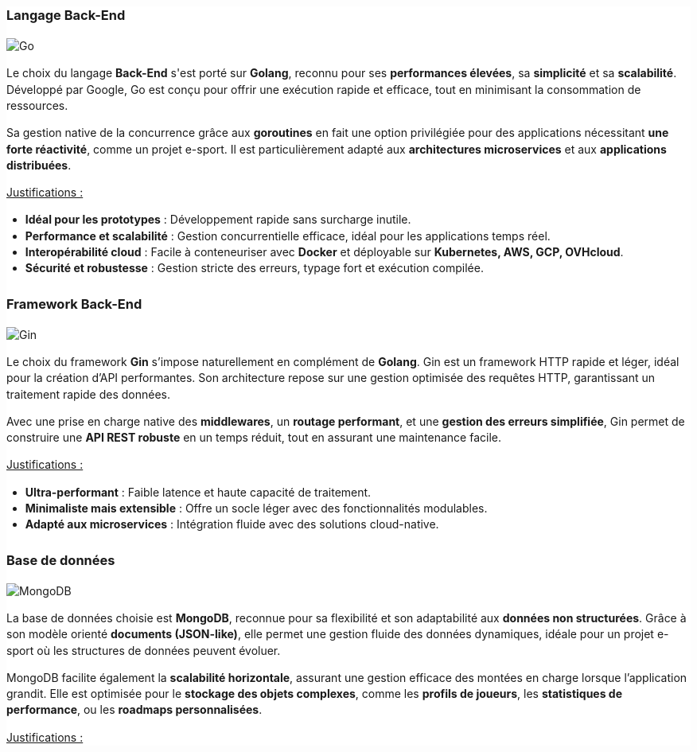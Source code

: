 ### Langage Back-End

![Go](https://img.shields.io/badge/go-%2300ADD8.svg?style=for-the-badge&logo=go&logoColor=white)

Le choix du langage **Back-End** s'est porté sur **Golang**, reconnu pour ses **performances élevées**, sa **simplicité** et sa **scalabilité**. Développé par Google, Go est conçu pour offrir une exécution rapide et efficace, tout en minimisant la consommation de ressources.

Sa gestion native de la concurrence grâce aux **goroutines** en fait une option privilégiée pour des applications nécessitant **une forte réactivité**, comme un projet e-sport. Il est particulièrement adapté aux **architectures microservices** et aux **applications distribuées**.

<u>Justifications :</u>

- **Idéal pour les prototypes** : Développement rapide sans surcharge inutile.
- **Performance et scalabilité** : Gestion concurrentielle efficace, idéal pour les applications temps réel.
- **Interopérabilité cloud** : Facile à conteneuriser avec **Docker** et déployable sur **Kubernetes, AWS, GCP, OVHcloud**.
- **Sécurité et robustesse** : Gestion stricte des erreurs, typage fort et exécution compilée.

### Framework Back-End

![Gin](https://img.shields.io/badge/gin-%2300ADD8.svg?style=for-the-badge&logo=go&logoColor=white)

Le choix du framework **Gin** s’impose naturellement en complément de **Golang**. Gin est un framework HTTP rapide et léger, idéal pour la création d’API performantes. Son architecture repose sur une gestion optimisée des requêtes HTTP, garantissant un traitement rapide des données.

Avec une prise en charge native des **middlewares**, un **routage performant**, et une **gestion des erreurs simplifiée**, Gin permet de construire une **API REST robuste** en un temps réduit, tout en assurant une maintenance facile.

<u>Justifications :</u>

- **Ultra-performant** : Faible latence et haute capacité de traitement.
- **Minimaliste mais extensible** : Offre un socle léger avec des fonctionnalités modulables.
- **Adapté aux microservices** : Intégration fluide avec des solutions cloud-native.

### Base de données

![MongoDB](https://img.shields.io/badge/MongoDB-%234ea94b.svg?style=for-the-badge&logo=mongodb&logoColor=white)

La base de données choisie est **MongoDB**, reconnue pour sa flexibilité et son adaptabilité aux **données non structurées**. Grâce à son modèle orienté **documents (JSON-like)**, elle permet une gestion fluide des données dynamiques, idéale pour un projet e-sport où les structures de données peuvent évoluer.

MongoDB facilite également la **scalabilité horizontale**, assurant une gestion efficace des montées en charge lorsque l’application grandit. Elle est optimisée pour le **stockage des objets complexes**, comme les **profils de joueurs**, les **statistiques de performance**, ou les **roadmaps personnalisées**.

<u>Justifications :</u>
